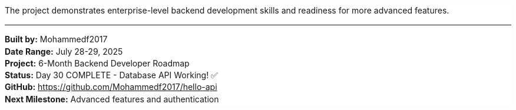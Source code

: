 The project demonstrates enterprise-level backend development skills and readiness for more advanced features.

---

**Built by:** Mohammedf2017  
**Date Range:** July 28-29, 2025  
**Project:** 6-Month Backend Developer Roadmap  
**Status:** Day 30 COMPLETE - Database API Working! ✅  
**GitHub:** https://github.com/Mohammedf2017/hello-api  
**Next Milestone:** Advanced features and authentication